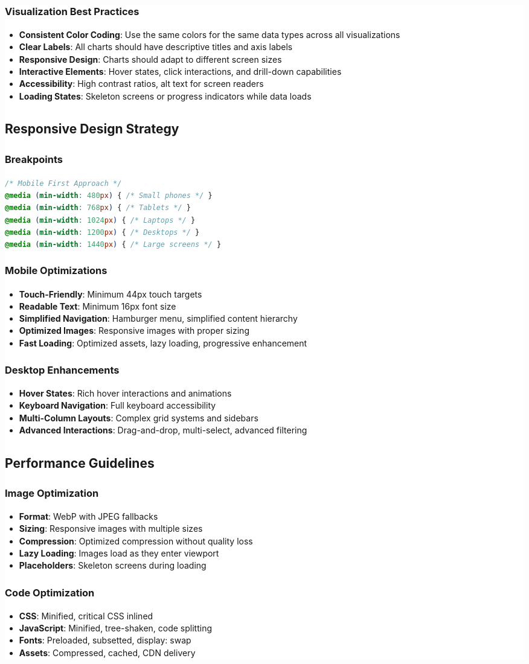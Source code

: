 ### Visualization Best Practices
- **Consistent Color Coding**: Use the same colors for the same data types across all visualizations
- **Clear Labels**: All charts should have descriptive titles and axis labels
- **Responsive Design**: Charts should adapt to different screen sizes
- **Interactive Elements**: Hover states, click interactions, and drill-down capabilities
- **Accessibility**: High contrast ratios, alt text for screen readers
- **Loading States**: Skeleton screens or progress indicators while data loads

## Responsive Design Strategy

### Breakpoints
```css
/* Mobile First Approach */
@media (min-width: 480px) { /* Small phones */ }
@media (min-width: 768px) { /* Tablets */ }
@media (min-width: 1024px) { /* Laptops */ }
@media (min-width: 1200px) { /* Desktops */ }
@media (min-width: 1440px) { /* Large screens */ }
```

### Mobile Optimizations
- **Touch-Friendly**: Minimum 44px touch targets
- **Readable Text**: Minimum 16px font size
- **Simplified Navigation**: Hamburger menu, simplified content hierarchy
- **Optimized Images**: Responsive images with proper sizing
- **Fast Loading**: Optimized assets, lazy loading, progressive enhancement

### Desktop Enhancements
- **Hover States**: Rich hover interactions and animations
- **Keyboard Navigation**: Full keyboard accessibility
- **Multi-Column Layouts**: Complex grid systems and sidebars
- **Advanced Interactions**: Drag-and-drop, multi-select, advanced filtering

## Performance Guidelines

### Image Optimization
- **Format**: WebP with JPEG fallbacks
- **Sizing**: Responsive images with multiple sizes
- **Compression**: Optimized compression without quality loss
- **Lazy Loading**: Images load as they enter viewport
- **Placeholders**: Skeleton screens during loading

### Code Optimization
- **CSS**: Minified, critical CSS inlined
- **JavaScript**: Minified, tree-shaken, code splitting
- **Fonts**: Preloaded, subsetted, display: swap
- **Assets**: Compressed, cached, CDN delivery
